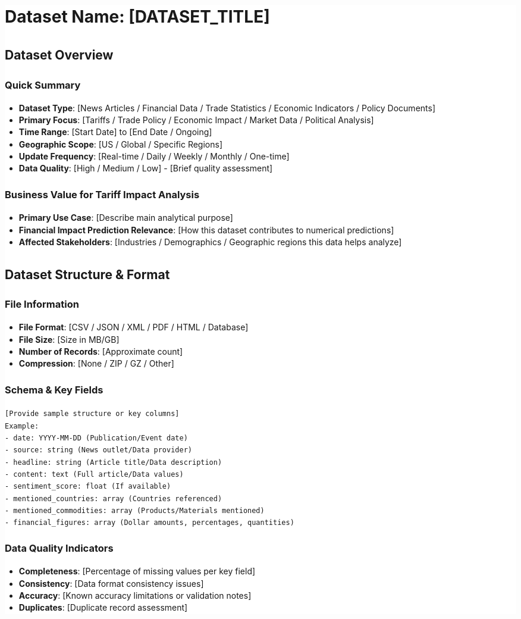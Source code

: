 # Dataset Name: [DATASET_TITLE]

## Dataset Overview

### Quick Summary
- **Dataset Type**: [News Articles / Financial Data / Trade Statistics / Economic Indicators / Policy Documents]
- **Primary Focus**: [Tariffs / Trade Policy / Economic Impact / Market Data / Political Analysis]
- **Time Range**: [Start Date] to [End Date / Ongoing]
- **Geographic Scope**: [US / Global / Specific Regions]
- **Update Frequency**: [Real-time / Daily / Weekly / Monthly / One-time]
- **Data Quality**: [High / Medium / Low] - [Brief quality assessment]

### Business Value for Tariff Impact Analysis
- **Primary Use Case**: [Describe main analytical purpose]
- **Financial Impact Prediction Relevance**: [How this dataset contributes to numerical predictions]
- **Affected Stakeholders**: [Industries / Demographics / Geographic regions this data helps analyze]

## Dataset Structure & Format

### File Information
- **File Format**: [CSV / JSON / XML / PDF / HTML / Database]
- **File Size**: [Size in MB/GB]
- **Number of Records**: [Approximate count]
- **Compression**: [None / ZIP / GZ / Other]

### Schema & Key Fields
```
[Provide sample structure or key columns]
Example:
- date: YYYY-MM-DD (Publication/Event date)
- source: string (News outlet/Data provider)
- headline: string (Article title/Data description)
- content: text (Full article/Data values)
- sentiment_score: float (If available)
- mentioned_countries: array (Countries referenced)
- mentioned_commodities: array (Products/Materials mentioned)
- financial_figures: array (Dollar amounts, percentages, quantities)
```

### Data Quality Indicators
- **Completeness**: [Percentage of missing values per key field]
- **Consistency**: [Data format consistency issues]
- **Accuracy**: [Known accuracy limitations or validation notes]
- **Duplicates**: [Duplicate record assessment]
